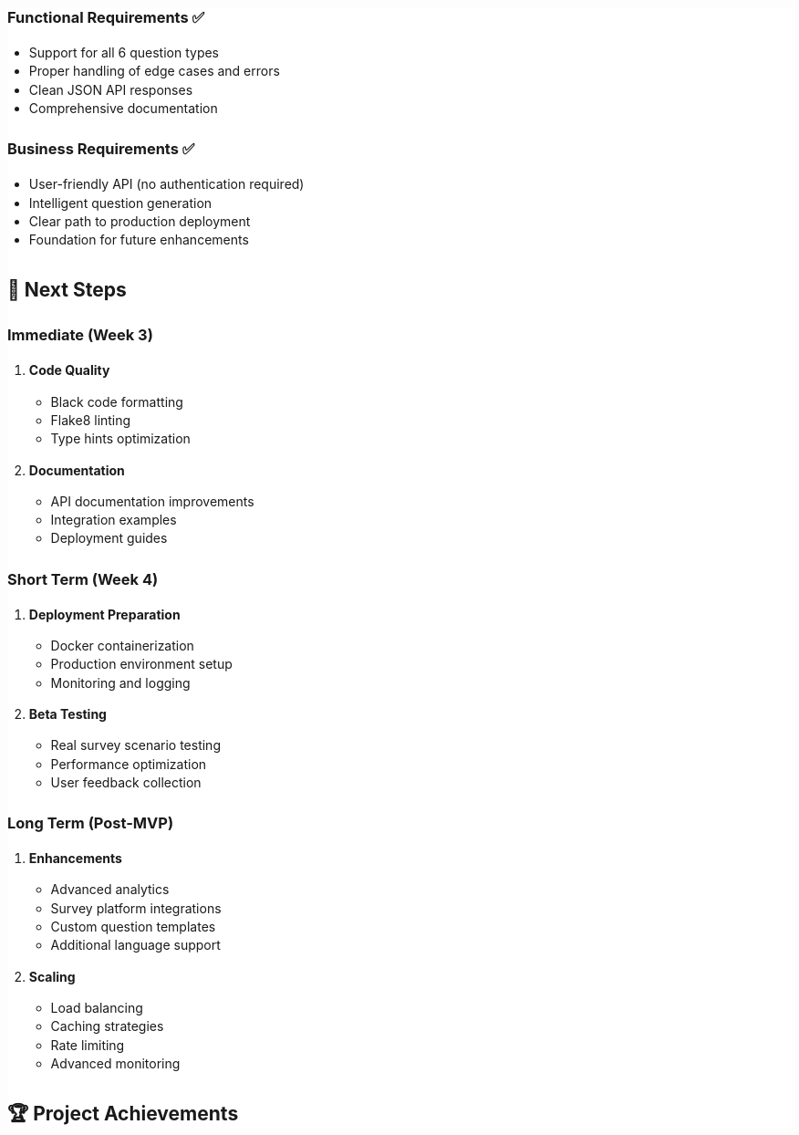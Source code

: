 ### Functional Requirements ✅
- Support for all 6 question types
- Proper handling of edge cases and errors
- Clean JSON API responses
- Comprehensive documentation

### Business Requirements ✅
- User-friendly API (no authentication required)
- Intelligent question generation
- Clear path to production deployment
- Foundation for future enhancements

## 🚀 Next Steps

### Immediate (Week 3)
1. **Code Quality**
   - Black code formatting
   - Flake8 linting
   - Type hints optimization

2. **Documentation**
   - API documentation improvements
   - Integration examples
   - Deployment guides

### Short Term (Week 4)
1. **Deployment Preparation**
   - Docker containerization
   - Production environment setup
   - Monitoring and logging

2. **Beta Testing**
   - Real survey scenario testing
   - Performance optimization
   - User feedback collection

### Long Term (Post-MVP)
1. **Enhancements**
   - Advanced analytics
   - Survey platform integrations
   - Custom question templates
   - Additional language support

2. **Scaling**
   - Load balancing
   - Caching strategies
   - Rate limiting
   - Advanced monitoring

## 🏆 Project Achievements
